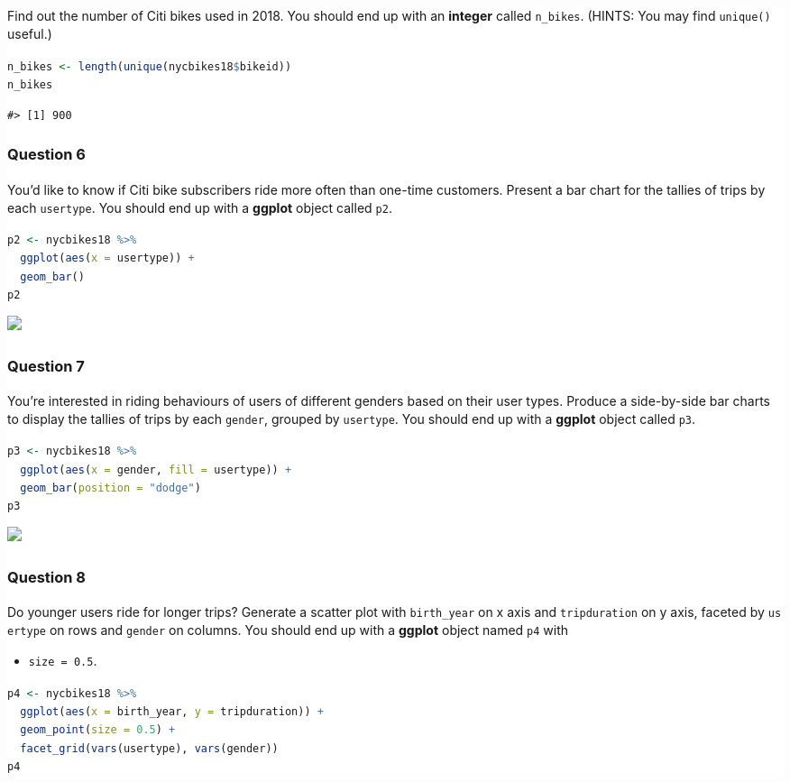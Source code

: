 Find out the number of Citi bikes used in 2018. You should end up with
an **integer** called `n_bikes`. (HINTS: You may find `unique()`
useful.)

``` r
n_bikes <- length(unique(nycbikes18$bikeid))
n_bikes
```

    #> [1] 900

### Question 6

You’d like to know if Citi bike subscribers ride more often than
one-time customers. Present a bar chart for the tallies of trips by each
`usertype`. You should end up with a **ggplot** object called `p2`.

``` r
p2 <- nycbikes18 %>% 
  ggplot(aes(x = usertype)) +
  geom_bar()
p2
```

![](/figures/a1-q6-1.png)

### Question 7

You’re interested in riding behaviours of users of different genders
based on their user types. Produce a side-by-side bar charts to display
the tallies of trips by each `gender`, grouped by `usertype`. You should
end up with a **ggplot** object called `p3`.

``` r
p3 <- nycbikes18 %>% 
  ggplot(aes(x = gender, fill = usertype)) +
  geom_bar(position = "dodge")
p3
```

![](/figures/a1-q7-1.png)

### Question 8

Do younger users ride for longer trips? Generate a scatter plot with
`birth_year` on x axis and `tripduration` on y axis, faceted by
`usertype` on rows and `gender` on columns. You should end up with a
**ggplot** object named `p4` with

-   `size = 0.5`.

``` r
p4 <- nycbikes18 %>% 
  ggplot(aes(x = birth_year, y = tripduration)) +
  geom_point(size = 0.5) +
  facet_grid(vars(usertype), vars(gender))
p4
```
